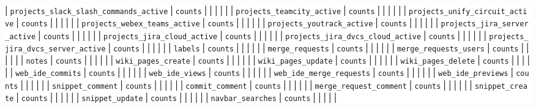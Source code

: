 | `projects_slack_slash_commands_active`                    | `counts`                             |               |                  |         |                                                                            |
| `projects_teamcity_active`                                | `counts`                             |               |                  |         |                                                                            |
| `projects_unify_circuit_active`                           | `counts`                             |               |                  |         |                                                                            |
| `projects_webex_teams_active`                             | `counts`                             |               |                  |         |                                                                            |
| `projects_youtrack_active`                                | `counts`                             |               |                  |         |                                                                            |
| `projects_jira_server_active`                             | `counts`                             |               |                  |         |                                                                            |
| `projects_jira_cloud_active`                              | `counts`                             |               |                  |         |                                                                            |
| `projects_jira_dvcs_cloud_active`                         | `counts`                             |               |                  |         |                                                                            |
| `projects_jira_dvcs_server_active`                        | `counts`                             |               |                  |         |                                                                            |
| `labels`                                                  | `counts`                             |               |                  |         |                                                                            |
| `merge_requests`                                          | `counts`                             |               |                  |         |                                                                            |
| `merge_requests_users`                                    | `counts`                             |               |                  |         |                                                                            |
| `notes`                                                   | `counts`                             |               |                  |         |                                                                            |
| `wiki_pages_create`                                       | `counts`                             |               |                  |         |                                                                            |
| `wiki_pages_update`                                       | `counts`                             |               |                  |         |                                                                            |
| `wiki_pages_delete`                                       | `counts`                             |               |                  |         |                                                                            |
| `web_ide_commits`                                         | `counts`                             |               |                  |         |                                                                            |
| `web_ide_views`                                           | `counts`                             |               |                  |         |                                                                            |
| `web_ide_merge_requests`                                  | `counts`                             |               |                  |         |                                                                            |
| `web_ide_previews`                                        | `counts`                             |               |                  |         |                                                                            |
| `snippet_comment`                                         | `counts`                             |               |                  |         |                                                                            |
| `commit_comment`                                          | `counts`                             |               |                  |         |                                                                            |
| `merge_request_comment`                                   | `counts`                             |               |                  |         |                                                                            |
| `snippet_create`                                          | `counts`                             |               |                  |         |                                                                            |
| `snippet_update`                                          | `counts`                             |               |                  |         |                                                                            |
| `navbar_searches`                                         | `counts`                             |               |                  |         |                                                                            |